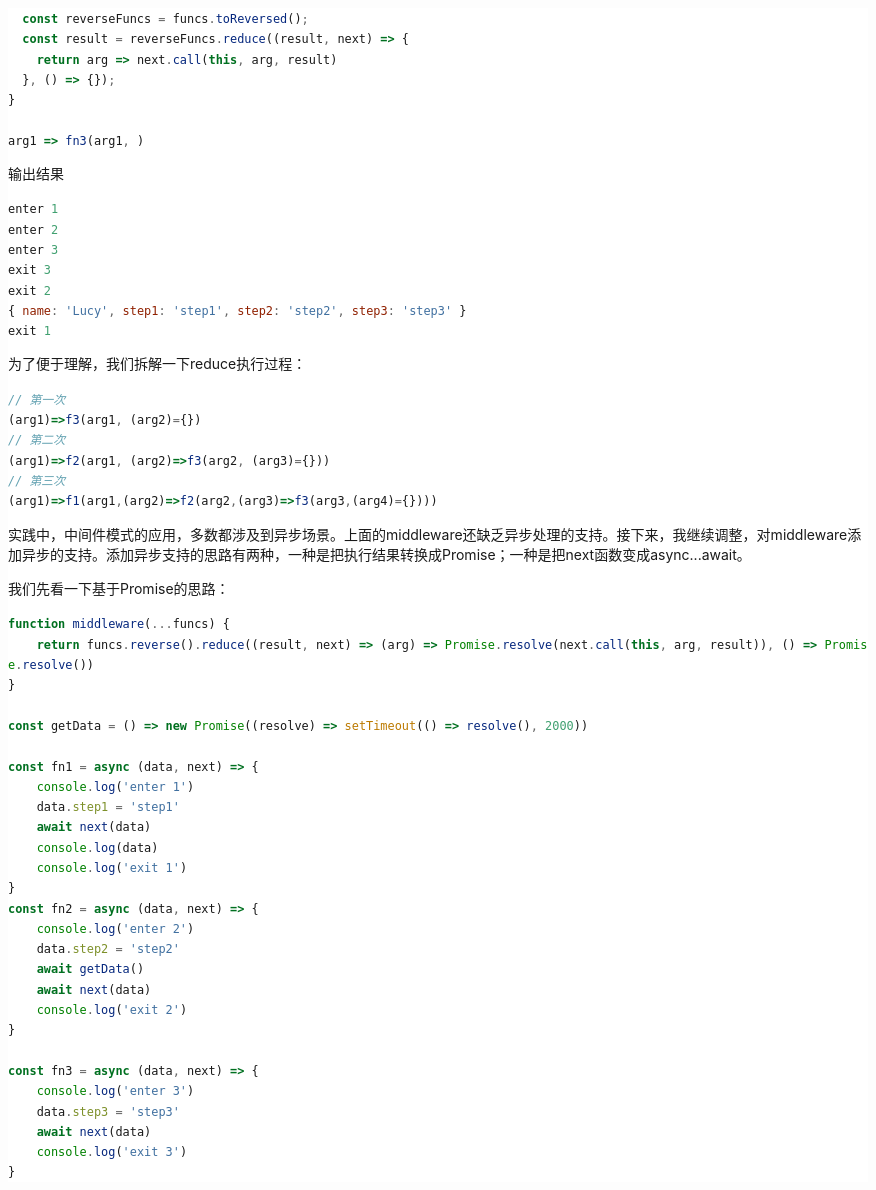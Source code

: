 ```javascript
  const reverseFuncs = funcs.toReversed();
  const result = reverseFuncs.reduce((result, next) => {
    return arg => next.call(this, arg, result)
  }, () => {});
}

arg1 => fn3(arg1, )
```

输出结果

```javascript
enter 1
enter 2
enter 3
exit 3
exit 2
{ name: 'Lucy', step1: 'step1', step2: 'step2', step3: 'step3' }
exit 1
```

为了便于理解，我们拆解一下reduce执行过程：

```javascript
// 第一次
(arg1)=>f3(arg1, (arg2)={})
// 第二次
(arg1)=>f2(arg1, (arg2)=>f3(arg2, (arg3)={}))
// 第三次
(arg1)=>f1(arg1,(arg2)=>f2(arg2,(arg3)=>f3(arg3,(arg4)={})))
```

实践中，中间件模式的应用，多数都涉及到异步场景。上面的middleware还缺乏异步处理的支持。接下来，我继续调整，对middleware添加异步的支持。添加异步支持的思路有两种，一种是把执行结果转换成Promise；一种是把next函数变成async...await。

我们先看一下基于Promise的思路：

```javascript
function middleware(...funcs) {
    return funcs.reverse().reduce((result, next) => (arg) => Promise.resolve(next.call(this, arg, result)), () => Promise.resolve())
}

const getData = () => new Promise((resolve) => setTimeout(() => resolve(), 2000))

const fn1 = async (data, next) => {
    console.log('enter 1')
    data.step1 = 'step1'
    await next(data)
    console.log(data)
    console.log('exit 1')
}
const fn2 = async (data, next) => {
    console.log('enter 2')
    data.step2 = 'step2'
    await getData()
    await next(data)
    console.log('exit 2')
}

const fn3 = async (data, next) => {
    console.log('enter 3')
    data.step3 = 'step3'
    await next(data)
    console.log('exit 3')
}

```